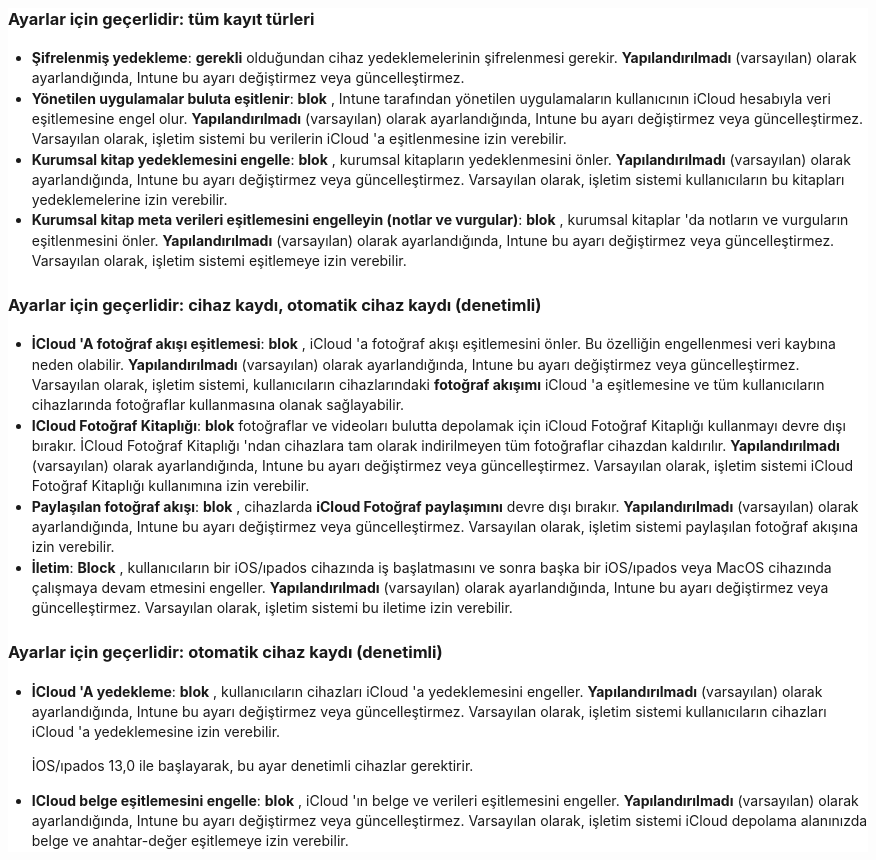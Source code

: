 ### <a name="settings-apply-to-all-enrollment-types"></a>Ayarlar için geçerlidir: tüm kayıt türleri

- **Şifrelenmiş yedekleme**: **gerekli** olduğundan cihaz yedeklemelerinin şifrelenmesi gerekir. **Yapılandırılmadı** (varsayılan) olarak ayarlandığında, Intune bu ayarı değiştirmez veya güncelleştirmez.
- **Yönetilen uygulamalar buluta eşitlenir**: **blok** , Intune tarafından yönetilen uygulamaların kullanıcının iCloud hesabıyla veri eşitlemesine engel olur. **Yapılandırılmadı** (varsayılan) olarak ayarlandığında, Intune bu ayarı değiştirmez veya güncelleştirmez. Varsayılan olarak, işletim sistemi bu verilerin iCloud 'a eşitlenmesine izin verebilir.
- **Kurumsal kitap yedeklemesini engelle**: **blok** , kurumsal kitapların yedeklenmesini önler. **Yapılandırılmadı** (varsayılan) olarak ayarlandığında, Intune bu ayarı değiştirmez veya güncelleştirmez. Varsayılan olarak, işletim sistemi kullanıcıların bu kitapları yedeklemelerine izin verebilir.
- **Kurumsal kitap meta verileri eşitlemesini engelleyin (notlar ve vurgular)**: **blok** , kurumsal kitaplar 'da notların ve vurguların eşitlenmesini önler. **Yapılandırılmadı** (varsayılan) olarak ayarlandığında, Intune bu ayarı değiştirmez veya güncelleştirmez. Varsayılan olarak, işletim sistemi eşitlemeye izin verebilir.

### <a name="settings-apply-to-device-enrollment-automated-device-enrollment-supervised"></a>Ayarlar için geçerlidir: cihaz kaydı, otomatik cihaz kaydı (denetimli)

- **İCloud 'A fotoğraf akışı eşitlemesi**: **blok** , iCloud 'a fotoğraf akışı eşitlemesini önler. Bu özelliğin engellenmesi veri kaybına neden olabilir. **Yapılandırılmadı** (varsayılan) olarak ayarlandığında, Intune bu ayarı değiştirmez veya güncelleştirmez. Varsayılan olarak, işletim sistemi, kullanıcıların cihazlarındaki **fotoğraf akışımı** iCloud 'a eşitlemesine ve tüm kullanıcıların cihazlarında fotoğraflar kullanmasına olanak sağlayabilir.
- **ICloud Fotoğraf Kitaplığı**: **blok** fotoğraflar ve videoları bulutta depolamak için iCloud Fotoğraf Kitaplığı kullanmayı devre dışı bırakır. İCloud Fotoğraf Kitaplığı 'ndan cihazlara tam olarak indirilmeyen tüm fotoğraflar cihazdan kaldırılır. **Yapılandırılmadı** (varsayılan) olarak ayarlandığında, Intune bu ayarı değiştirmez veya güncelleştirmez. Varsayılan olarak, işletim sistemi iCloud Fotoğraf Kitaplığı kullanımına izin verebilir.
- **Paylaşılan fotoğraf akışı**: **blok** , cihazlarda **iCloud Fotoğraf paylaşımını** devre dışı bırakır. **Yapılandırılmadı** (varsayılan) olarak ayarlandığında, Intune bu ayarı değiştirmez veya güncelleştirmez. Varsayılan olarak, işletim sistemi paylaşılan fotoğraf akışına izin verebilir.
- **İletim**: **Block** , kullanıcıların bir iOS/ıpados cihazında iş başlatmasını ve sonra başka bir iOS/ıpados veya MacOS cihazında çalışmaya devam etmesini engeller. **Yapılandırılmadı** (varsayılan) olarak ayarlandığında, Intune bu ayarı değiştirmez veya güncelleştirmez. Varsayılan olarak, işletim sistemi bu iletime izin verebilir.

### <a name="settings-apply-to-automated-device-enrollment-supervised"></a>Ayarlar için geçerlidir: otomatik cihaz kaydı (denetimli)

- **İCloud 'A yedekleme**: **blok** , kullanıcıların cihazları iCloud 'a yedeklemesini engeller. **Yapılandırılmadı** (varsayılan) olarak ayarlandığında, Intune bu ayarı değiştirmez veya güncelleştirmez. Varsayılan olarak, işletim sistemi kullanıcıların cihazları iCloud 'a yedeklemesine izin verebilir.

  İOS/ıpados 13,0 ile başlayarak, bu ayar denetimli cihazlar gerektirir.

- **ICloud belge eşitlemesini engelle**: **blok** , iCloud 'ın belge ve verileri eşitlemesini engeller. **Yapılandırılmadı** (varsayılan) olarak ayarlandığında, Intune bu ayarı değiştirmez veya güncelleştirmez. Varsayılan olarak, işletim sistemi iCloud depolama alanınızda belge ve anahtar-değer eşitlemeye izin verebilir.
